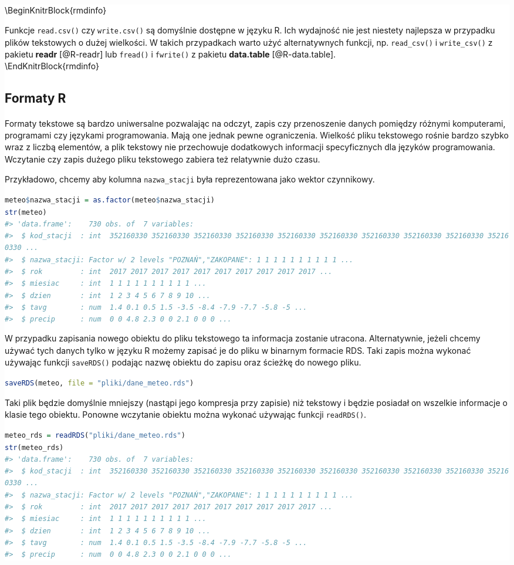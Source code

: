 \BeginKnitrBlock{rmdinfo}<div class="rmdinfo">Funkcje `read.csv()` czy `write.csv()` są domyślnie dostępne w języku R.
Ich wydajność nie jest niestety najlepsza w przypadku plików tekstowych o dużej wielkości.
W takich przypadkach warto użyć alternatywnych funkcji, np. `read_csv()` i `write_csv()` z pakietu **readr** [@R-readr] lub `fread()` i `fwrite()` z pakietu **data.table** [@R-data.table].</div>\EndKnitrBlock{rmdinfo}

## Formaty R


Formaty tekstowe są bardzo uniwersalne pozwalając na odczyt, zapis czy przenoszenie danych pomiędzy różnymi komputerami, programami czy językami programowania.
Mają one jednak pewne ograniczenia.
Wielkość pliku tekstowego rośnie bardzo szybko wraz z liczbą elementów, a plik tekstowy nie przechowuje dodatkowych informacji specyficznych dla języków programowania.
Wczytanie czy zapis dużego pliku tekstowego zabiera też relatywnie dużo czasu.

Przykładowo, chcemy aby kolumna `nazwa_stacji` była reprezentowana jako wektor czynnikowy.


```r
meteo$nazwa_stacji = as.factor(meteo$nazwa_stacji)
str(meteo)
#> 'data.frame':	730 obs. of  7 variables:
#>  $ kod_stacji  : int  352160330 352160330 352160330 352160330 352160330 352160330 352160330 352160330 352160330 352160330 ...
#>  $ nazwa_stacji: Factor w/ 2 levels "POZNAŃ","ZAKOPANE": 1 1 1 1 1 1 1 1 1 1 ...
#>  $ rok         : int  2017 2017 2017 2017 2017 2017 2017 2017 2017 2017 ...
#>  $ miesiac     : int  1 1 1 1 1 1 1 1 1 1 ...
#>  $ dzien       : int  1 2 3 4 5 6 7 8 9 10 ...
#>  $ tavg        : num  1.4 0.1 0.5 1.5 -3.5 -8.4 -7.9 -7.7 -5.8 -5 ...
#>  $ precip      : num  0 0 4.8 2.3 0 0 2.1 0 0 0 ...
```

W przypadku zapisania nowego obiektu do pliku tekstowego ta informacja zostanie utracona.
Alternatywnie, jeżeli chcemy używać tych danych tylko w języku R możemy zapisać je do pliku w binarnym formacie RDS. 
Taki zapis można wykonać używając funkcji `saveRDS()` podając nazwę obiektu do zapisu oraz ścieżkę do nowego pliku.


```r
saveRDS(meteo, file = "pliki/dane_meteo.rds")
```

Taki plik będzie domyślnie mniejszy (nastąpi jego kompresja przy zapisie) niż tekstowy i będzie posiadał on wszelkie informacje o klasie tego obiektu.
Ponowne wczytanie obiektu można wykonać używając funkcji `readRDS()`.


```r
meteo_rds = readRDS("pliki/dane_meteo.rds")
str(meteo_rds)
#> 'data.frame':	730 obs. of  7 variables:
#>  $ kod_stacji  : int  352160330 352160330 352160330 352160330 352160330 352160330 352160330 352160330 352160330 352160330 ...
#>  $ nazwa_stacji: Factor w/ 2 levels "POZNAŃ","ZAKOPANE": 1 1 1 1 1 1 1 1 1 1 ...
#>  $ rok         : int  2017 2017 2017 2017 2017 2017 2017 2017 2017 2017 ...
#>  $ miesiac     : int  1 1 1 1 1 1 1 1 1 1 ...
#>  $ dzien       : int  1 2 3 4 5 6 7 8 9 10 ...
#>  $ tavg        : num  1.4 0.1 0.5 1.5 -3.5 -8.4 -7.9 -7.7 -5.8 -5 ...
#>  $ precip      : num  0 0 4.8 2.3 0 0 2.1 0 0 0 ...
```
